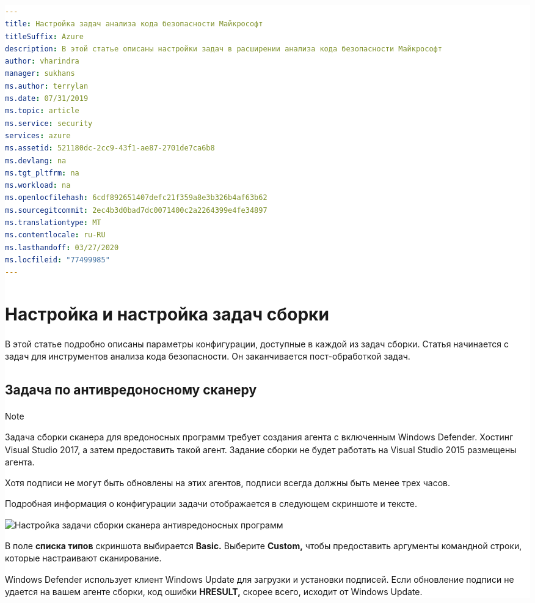 ```yaml
---
title: Настройка задач анализа кода безопасности Майкрософт
titleSuffix: Azure
description: В этой статье описаны настройки задач в расширении анализа кода безопасности Майкрософт
author: vharindra
manager: sukhans
ms.author: terrylan
ms.date: 07/31/2019
ms.topic: article
ms.service: security
services: azure
ms.assetid: 521180dc-2cc9-43f1-ae87-2701de7ca6b8
ms.devlang: na
ms.tgt_pltfrm: na
ms.workload: na
ms.openlocfilehash: 6cdf892651407defc21f359a8e3b326b4af63b62
ms.sourcegitcommit: 2ec4b3d0bad7dc0071400c2a2264399e4fe34897
ms.translationtype: MT
ms.contentlocale: ru-RU
ms.lasthandoff: 03/27/2020
ms.locfileid: "77499985"
---
```

# <a name="configure-and-customize-the-build-tasks"></a>Настройка и настройка задач сборки

В этой статье подробно описаны параметры конфигурации, доступные в каждой из задач сборки. Статья начинается с задач для инструментов анализа кода безопасности. Он заканчивается пост-обработкой задач.

## <a name="anti-malware-scanner-task"></a>Задача по антивредоносному сканеру

>[!NOTE]
> Задача сборки сканера для вредоносных программ требует создания агента с включенным Windows Defender. Хостинг Visual Studio 2017, а затем предоставить такой агент. Задание сборки не будет работать на Visual Studio 2015 размещены агента.
>
> Хотя подписи не могут быть обновлены на этих агентов, подписи всегда должны быть менее трех часов.

Подробная информация о конфигурации задачи отображается в следующем скриншоте и тексте.

![Настройка задачи сборки сканера антивредоносных программ](./media/security-tools/5-add-anti-malware-task600.png)

В поле **списка типов** скриншота выбирается **Basic.** Выберите **Custom,** чтобы предоставить аргументы командной строки, которые настраивают сканирование.

Windows Defender использует клиент Windows Update для загрузки и установки подписей. Если обновление подписи не удается на вашем агенте сборки, код ошибки **HRESULT,** скорее всего, исходит от Windows Update.
